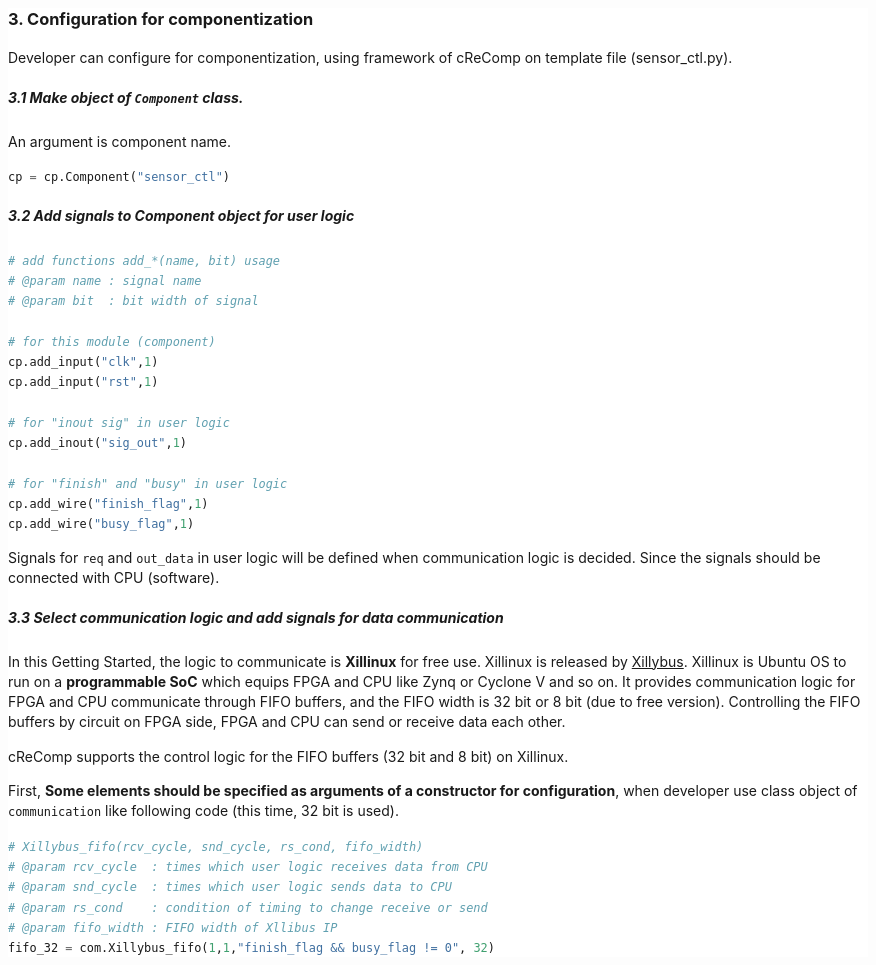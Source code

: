 ### 3. Configuration for componentization
Developer can configure for componentization, using framework of cReComp on template file (sensor_ctl.py).

##### 3.1 Make object of `Component` class.

An argument is component name.

```python
cp = cp.Component("sensor_ctl")
```

##### 3.2 Add signals to Component object for user logic

```python
# add functions add_*(name, bit) usage
# @param name : signal name
# @param bit  : bit width of signal

# for this module (component)
cp.add_input("clk",1)
cp.add_input("rst",1)

# for "inout sig" in user logic
cp.add_inout("sig_out",1)

# for "finish" and "busy" in user logic
cp.add_wire("finish_flag",1)
cp.add_wire("busy_flag",1)
```

Signals for `req` and `out_data` in user logic will be defined when communication logic is decided. Since the signals should be connected with CPU (software).

##### 3.3 Select communication logic and add signals for data communication

In this Getting Started, the logic to communicate is **Xillinux** for free use. Xillinux is released by [Xillybus](http://xillybus.com). Xillinux is Ubuntu OS to run on a **programmable SoC** which equips FPGA and CPU like Zynq or Cyclone V and so on. It provides communication logic for FPGA and CPU communicate through FIFO buffers, and the FIFO width is 32 bit or 8 bit (due to free version). Controlling the FIFO buffers by circuit on FPGA side, FPGA and CPU can send or receive data each other.  

cReComp supports the control logic for the FIFO buffers (32 bit and 8 bit) on Xillinux.   

First, **Some elements should be specified as arguments of a constructor for configuration**, when developer use class object of `communication` like following code (this time, 32 bit is used).

```python
# Xillybus_fifo(rcv_cycle, snd_cycle, rs_cond, fifo_width)
# @param rcv_cycle  : times which user logic receives data from CPU
# @param snd_cycle  : times which user logic sends data to CPU
# @param rs_cond    : condition of timing to change receive or send
# @param fifo_width : FIFO width of Xllibus IP
fifo_32 = com.Xillybus_fifo(1,1,"finish_flag && busy_flag != 0", 32)
```
